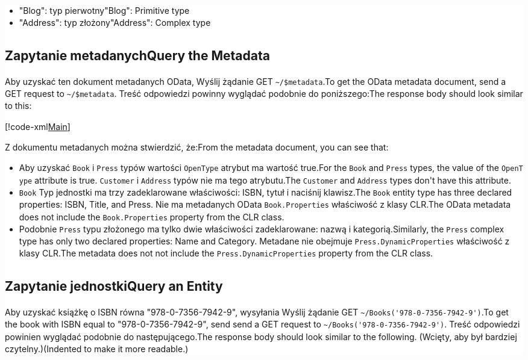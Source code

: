 - <span data-ttu-id="14daa-147">"Blog": typ pierwotny</span><span class="sxs-lookup"><span data-stu-id="14daa-147">"Blog": Primitive type</span></span>
- <span data-ttu-id="14daa-148">"Address": typ złożony</span><span class="sxs-lookup"><span data-stu-id="14daa-148">"Address": Complex type</span></span>

## <a name="query-the-metadata"></a><span data-ttu-id="14daa-149">Zapytanie metadanych</span><span class="sxs-lookup"><span data-stu-id="14daa-149">Query the Metadata</span></span>

<span data-ttu-id="14daa-150">Aby uzyskać ten dokument metadanych OData, Wyślij żądanie GET `~/$metadata`.</span><span class="sxs-lookup"><span data-stu-id="14daa-150">To get the OData metadata document, send a GET request to `~/$metadata`.</span></span> <span data-ttu-id="14daa-151">Treść odpowiedzi powinny wyglądać podobnie do poniższego:</span><span class="sxs-lookup"><span data-stu-id="14daa-151">The response body should look similar to this:</span></span>

[!code-xml[Main](use-open-types-in-odata-v4/samples/sample6.xml?highlight=5,21)]

<span data-ttu-id="14daa-152">Z dokumentu metadanych można stwierdzić, że:</span><span class="sxs-lookup"><span data-stu-id="14daa-152">From the metadata document, you can see that:</span></span>

- <span data-ttu-id="14daa-153">Aby uzyskać `Book` i `Press` typów wartości `OpenType` atrybut ma wartość true.</span><span class="sxs-lookup"><span data-stu-id="14daa-153">For the `Book` and `Press` types, the value of the `OpenType` attribute is true.</span></span> <span data-ttu-id="14daa-154">`Customer` i `Address` typów nie ma tego atrybutu.</span><span class="sxs-lookup"><span data-stu-id="14daa-154">The `Customer` and `Address` types don't have this attribute.</span></span>
- <span data-ttu-id="14daa-155">`Book` Typ jednostki ma trzy zadeklarowane właściwości: ISBN, tytuł i naciśnij klawisz.</span><span class="sxs-lookup"><span data-stu-id="14daa-155">The `Book` entity type has three declared properties: ISBN, Title, and Press.</span></span> <span data-ttu-id="14daa-156">Nie ma metadanych OData `Book.Properties` właściwość z klasy CLR.</span><span class="sxs-lookup"><span data-stu-id="14daa-156">The OData metadata does not include the `Book.Properties` property from the CLR class.</span></span>
- <span data-ttu-id="14daa-157">Podobnie `Press` typu złożonego ma tylko dwie właściwości zadeklarowane: nazwą i kategorią.</span><span class="sxs-lookup"><span data-stu-id="14daa-157">Similarly, the `Press` complex type has only two declared properties: Name and Category.</span></span> <span data-ttu-id="14daa-158">Metadane nie obejmuje `Press.DynamicProperties` właściwość z klasy CLR.</span><span class="sxs-lookup"><span data-stu-id="14daa-158">The metadata does not not include the `Press.DynamicProperties` property from the CLR class.</span></span>

## <a name="query-an-entity"></a><span data-ttu-id="14daa-159">Zapytanie jednostki</span><span class="sxs-lookup"><span data-stu-id="14daa-159">Query an Entity</span></span>

<span data-ttu-id="14daa-160">Aby uzyskać książkę o ISBN równa "978-0-7356-7942-9", wysyłania Wyślij żądanie GET `~/Books('978-0-7356-7942-9')`.</span><span class="sxs-lookup"><span data-stu-id="14daa-160">To get the book with ISBN equal to "978-0-7356-7942-9", send send a GET request to `~/Books('978-0-7356-7942-9')`.</span></span> <span data-ttu-id="14daa-161">Treść odpowiedzi powinien wyglądać podobnie do następującego.</span><span class="sxs-lookup"><span data-stu-id="14daa-161">The response body should look similar to the following.</span></span> <span data-ttu-id="14daa-162">(Wcięty, aby był bardziej czytelny.)</span><span class="sxs-lookup"><span data-stu-id="14daa-162">(Indented to make it more readable.)</span></span>
